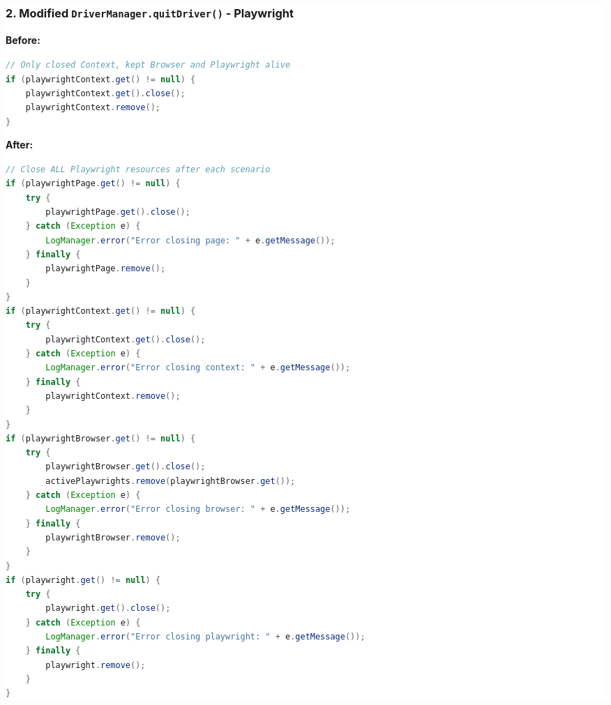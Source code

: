 ### 2. Modified `DriverManager.quitDriver()` - Playwright

**Before:**
```java
// Only closed Context, kept Browser and Playwright alive
if (playwrightContext.get() != null) {
    playwrightContext.get().close();
    playwrightContext.remove();
}
```

**After:**
```java
// Close ALL Playwright resources after each scenario
if (playwrightPage.get() != null) {
    try {
        playwrightPage.get().close();
    } catch (Exception e) {
        LogManager.error("Error closing page: " + e.getMessage());
    } finally {
        playwrightPage.remove();
    }
}
if (playwrightContext.get() != null) {
    try {
        playwrightContext.get().close();
    } catch (Exception e) {
        LogManager.error("Error closing context: " + e.getMessage());
    } finally {
        playwrightContext.remove();
    }
}
if (playwrightBrowser.get() != null) {
    try {
        playwrightBrowser.get().close();
        activePlaywrights.remove(playwrightBrowser.get());
    } catch (Exception e) {
        LogManager.error("Error closing browser: " + e.getMessage());
    } finally {
        playwrightBrowser.remove();
    }
}
if (playwright.get() != null) {
    try {
        playwright.get().close();
    } catch (Exception e) {
        LogManager.error("Error closing playwright: " + e.getMessage());
    } finally {
        playwright.remove();
    }
}
```
